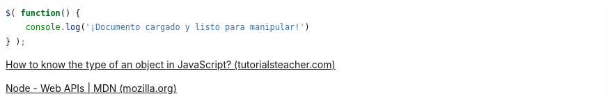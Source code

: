 ```javascript
$( function() {
	console.log('¡Documento cargado y listo para manipular!')
} );


```







[How to know the type of an object in JavaScript? (tutorialsteacher.com)](https://www.tutorialsteacher.com/articles/how-to-get-type-of-object-in-javascript)

[Node - Web APIs | MDN (mozilla.org)](https://developer.mozilla.org/en-US/docs/Web/API/Node)
